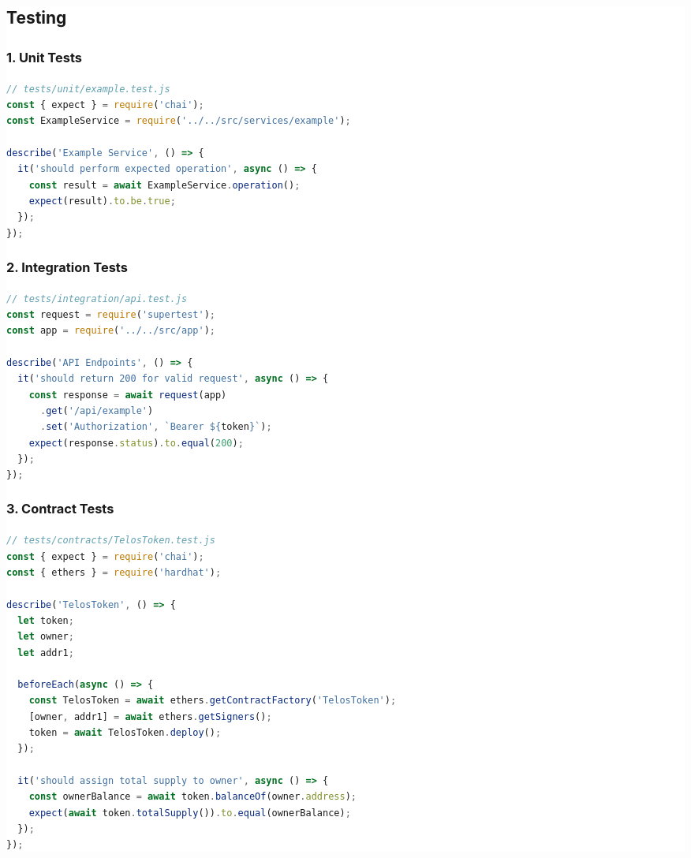 ## Testing

### 1. Unit Tests

```javascript
// tests/unit/example.test.js
const { expect } = require('chai');
const ExampleService = require('../../src/services/example');

describe('Example Service', () => {
  it('should perform expected operation', async () => {
    const result = await ExampleService.operation();
    expect(result).to.be.true;
  });
});
```

### 2. Integration Tests

```javascript
// tests/integration/api.test.js
const request = require('supertest');
const app = require('../../src/app');

describe('API Endpoints', () => {
  it('should return 200 for valid request', async () => {
    const response = await request(app)
      .get('/api/example')
      .set('Authorization', `Bearer ${token}`);
    expect(response.status).to.equal(200);
  });
});
```

### 3. Contract Tests

```javascript
// tests/contracts/TelosToken.test.js
const { expect } = require('chai');
const { ethers } = require('hardhat');

describe('TelosToken', () => {
  let token;
  let owner;
  let addr1;

  beforeEach(async () => {
    const TelosToken = await ethers.getContractFactory('TelosToken');
    [owner, addr1] = await ethers.getSigners();
    token = await TelosToken.deploy();
  });

  it('should assign total supply to owner', async () => {
    const ownerBalance = await token.balanceOf(owner.address);
    expect(await token.totalSupply()).to.equal(ownerBalance);
  });
});
```
